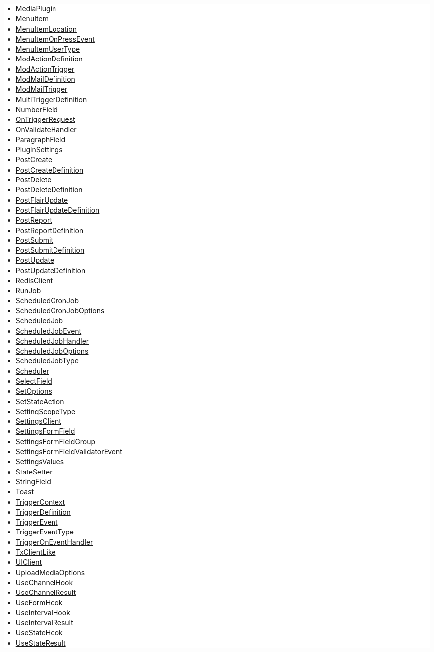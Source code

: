 - [MediaPlugin](README.md#mediaplugin)
- [MenuItem](README.md#menuitem)
- [MenuItemLocation](README.md#menuitemlocation)
- [MenuItemOnPressEvent](README.md#menuitemonpressevent)
- [MenuItemUserType](README.md#menuitemusertype)
- [ModActionDefinition](README.md#modactiondefinition)
- [ModActionTrigger](README.md#modactiontrigger)
- [ModMailDefinition](README.md#modmaildefinition)
- [ModMailTrigger](README.md#modmailtrigger)
- [MultiTriggerDefinition](README.md#multitriggerdefinition)
- [NumberField](README.md#numberfield)
- [OnTriggerRequest](README.md#ontriggerrequest)
- [OnValidateHandler](README.md#onvalidatehandler)
- [ParagraphField](README.md#paragraphfield)
- [PluginSettings](README.md#pluginsettings)
- [PostCreate](README.md#postcreate)
- [PostCreateDefinition](README.md#postcreatedefinition)
- [PostDelete](README.md#postdelete)
- [PostDeleteDefinition](README.md#postdeletedefinition)
- [PostFlairUpdate](README.md#postflairupdate)
- [PostFlairUpdateDefinition](README.md#postflairupdatedefinition)
- [PostReport](README.md#postreport)
- [PostReportDefinition](README.md#postreportdefinition)
- [PostSubmit](README.md#postsubmit)
- [PostSubmitDefinition](README.md#postsubmitdefinition)
- [PostUpdate](README.md#postupdate)
- [PostUpdateDefinition](README.md#postupdatedefinition)
- [RedisClient](README.md#redisclient)
- [RunJob](README.md#runjob)
- [ScheduledCronJob](README.md#scheduledcronjob)
- [ScheduledCronJobOptions](README.md#scheduledcronjoboptions)
- [ScheduledJob](README.md#scheduledjob)
- [ScheduledJobEvent](README.md#scheduledjobevent)
- [ScheduledJobHandler](README.md#scheduledjobhandler)
- [ScheduledJobOptions](README.md#scheduledjoboptions)
- [ScheduledJobType](README.md#scheduledjobtype)
- [Scheduler](README.md#scheduler)
- [SelectField](README.md#selectfield)
- [SetOptions](README.md#setoptions)
- [SetStateAction](README.md#setstateaction)
- [SettingScopeType](README.md#settingscopetype)
- [SettingsClient](README.md#settingsclient)
- [SettingsFormField](README.md#settingsformfield)
- [SettingsFormFieldGroup](README.md#settingsformfieldgroup)
- [SettingsFormFieldValidatorEvent](README.md#settingsformfieldvalidatorevent)
- [SettingsValues](README.md#settingsvalues)
- [StateSetter](README.md#statesetter)
- [StringField](README.md#stringfield)
- [Toast](README.md#toast)
- [TriggerContext](README.md#triggercontext)
- [TriggerDefinition](README.md#triggerdefinition)
- [TriggerEvent](README.md#triggerevent)
- [TriggerEventType](README.md#triggereventtype)
- [TriggerOnEventHandler](README.md#triggeroneventhandler)
- [TxClientLike](README.md#txclientlike)
- [UIClient](README.md#uiclient)
- [UploadMediaOptions](README.md#uploadmediaoptions)
- [UseChannelHook](README.md#usechannelhook)
- [UseChannelResult](README.md#usechannelresult)
- [UseFormHook](README.md#useformhook)
- [UseIntervalHook](README.md#useintervalhook)
- [UseIntervalResult](README.md#useintervalresult)
- [UseStateHook](README.md#usestatehook)
- [UseStateResult](README.md#usestateresult)